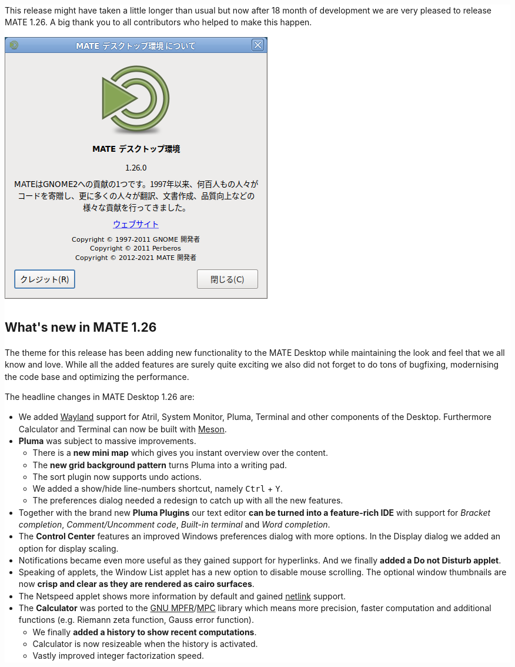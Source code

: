 

This release might have taken a little longer than usual but now after 18 month of development we are very pleased to release MATE 1.26. A big thank you to all contributors who helped to make this happen.

![MATE About dialog](/assets/img/blog/about-mate-1.26.ja.png)

## What's new in MATE 1.26

The theme for this release has been adding new functionality to the MATE Desktop while maintaining the look and feel that we all know and love. While all the added features are surely quite exciting we also did not forget to do tons of bugfixing, modernising the code base and optimizing the performance.

The headline changes in MATE Desktop 1.26 are:

* We added [Wayland](https://wayland.freedesktop.org/) support for Atril, System Monitor, Pluma, Terminal and other components of the Desktop. Furthermore Calculator and Terminal can now be built with [Meson](https://mesonbuild.com/).
* **Pluma** was subject to massive improvements.
    * There is a **new mini map** which gives you instant overview over the content.
    * The **new grid background pattern** turns Pluma into a writing pad.
    * The sort plugin now supports undo actions.
    * We added a show/hide line-numbers shortcut, namely <kbd>Ctrl</kbd> + <kbd>Y</kbd>.
    * The preferences dialog needed a redesign to catch up with all the new features.
* Together with the brand new **Pluma Plugins** our text editor **can be turned into a feature-rich IDE** with support for *Bracket completion*, *Comment/Uncomment code*, *Built-in terminal* and *Word completion*.
* The **Control Center** features an improved Windows preferences dialog with more options. In the Display dialog we added an option for display scaling.
* Notifications became even more useful as they gained support for hyperlinks. And we finally **added a Do not Disturb applet**.
* Speaking of applets, the Window List applet has a new option to disable mouse scrolling. The optional window thumbnails are now **crisp and clear as they are rendered as cairo surfaces**.
* The Netspeed applet shows more information by default and gained [netlink](https://www.man7.org/linux/man-pages/man7/netlink.7.html) support.
* The **Calculator** was ported to the [GNU MPFR](https://www.mpfr.org/)/[MPC](http://www.multiprecision.org/mpc) library which means more precision, faster computation and additional functions (e.g. Riemann zeta function, Gauss error function).
    * We finally **added a history to show recent computations**.
    * Calculator is now resizeable when the history is activated.
    * Vastly improved integer factorization speed.